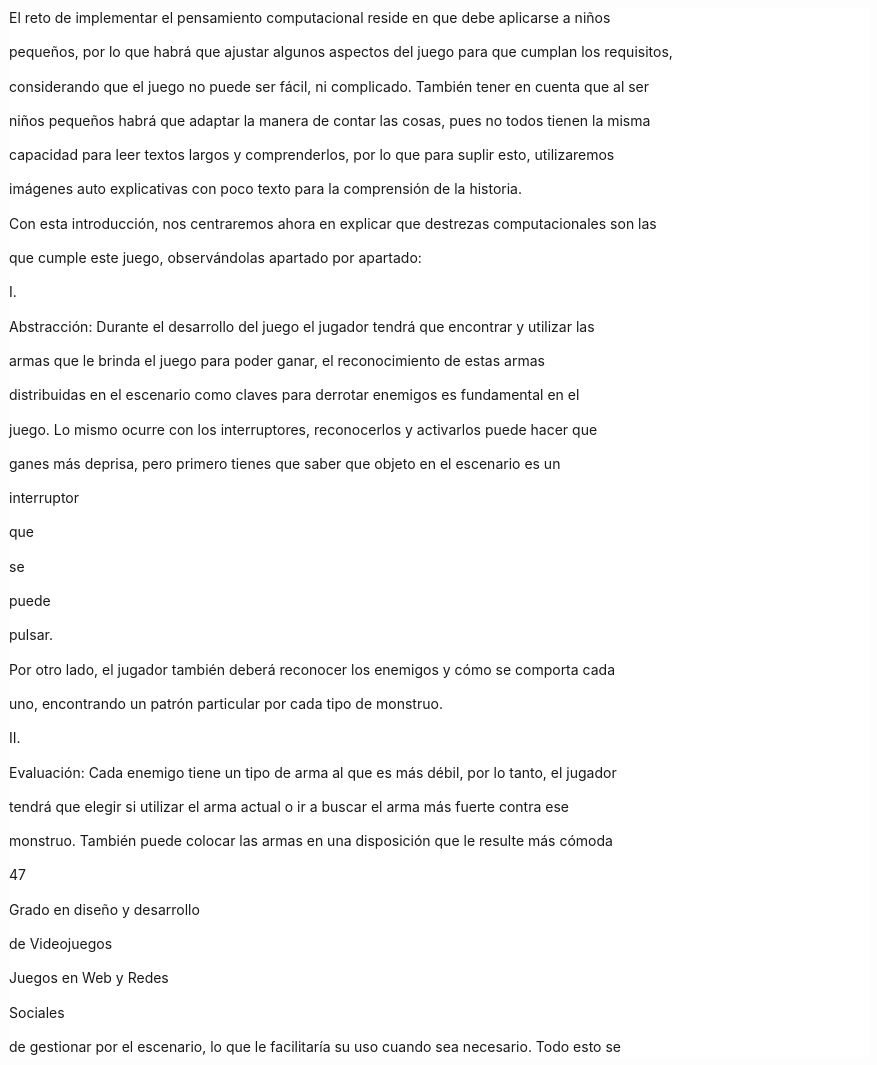 El reto de implementar el pensamiento computacional reside en que debe aplicarse a niños

pequeños, por lo que habrá que ajustar algunos aspectos del juego para que cumplan los requisitos,

considerando que el juego no puede ser fácil, ni complicado. También tener en cuenta que al ser

niños pequeños habrá que adaptar la manera de contar las cosas, pues no todos tienen la misma

capacidad para leer textos largos y comprenderlos, por lo que para suplir esto, utilizaremos

imágenes auto explicativas con poco texto para la comprensión de la historia.

Con esta introducción, nos centraremos ahora en explicar que destrezas computacionales son las

que cumple este juego, observándolas apartado por apartado:

I.

Abstracción: Durante el desarrollo del juego el jugador tendrá que encontrar y utilizar las

armas que le brinda el juego para poder ganar, el reconocimiento de estas armas

distribuidas en el escenario como claves para derrotar enemigos es fundamental en el

juego. Lo mismo ocurre con los interruptores, reconocerlos y activarlos puede hacer que

ganes más deprisa, pero primero tienes que saber que objeto en el escenario es un

interruptor

que

se

puede

pulsar.

Por otro lado, el jugador también deberá reconocer los enemigos y cómo se comporta cada

uno, encontrando un patrón particular por cada tipo de monstruo.

II.

Evaluación: Cada enemigo tiene un tipo de arma al que es más débil, por lo tanto, el jugador

tendrá que elegir si utilizar el arma actual o ir a buscar el arma más fuerte contra ese

monstruo. También puede colocar las armas en una disposición que le resulte más cómoda

47



<a name="br48"></a> 

Grado en diseño y desarrollo

de Videojuegos

Juegos en Web y Redes

Sociales

de gestionar por el escenario, lo que le facilitaría su uso cuando sea necesario. Todo esto se
